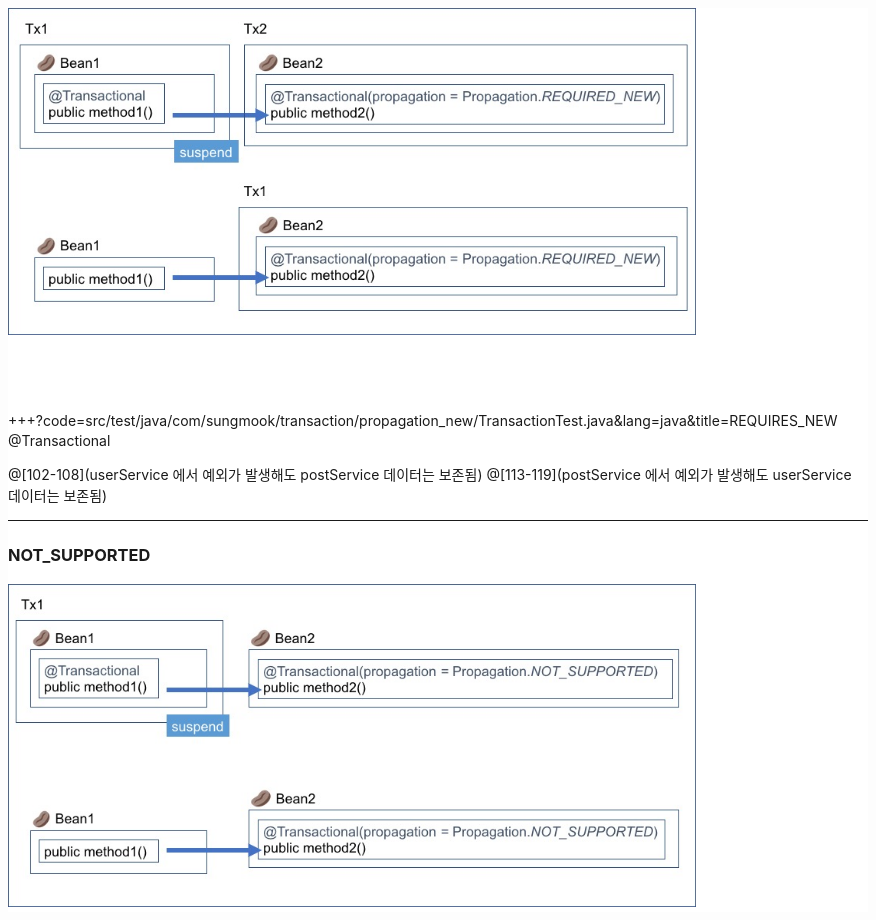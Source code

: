 <img src="assets/required_new.jpg" alt="required_new" style="margin-top: 0px; width:80%;" />

<ol>
<li style="font-size: 70%; color:white;">항상 새로운 트랜잭션을 시작한다</li>
<li style="font-size: 70%; color:white;">이미 진행중인 트랜잭션은 보류(suspend) 시킨다(Holder 에서 제거)</li>
<li style="font-size: 70%; color:white;">method1 에서 Exception 이 발생해 롤백해도 method2 는 롤백하지 않는다</li>
</ol>

+++?code=src/test/java/com/sungmook/transaction/propagation_new/TransactionTest.java&lang=java&title=REQUIRES_NEW @Transactional

@[102-108](userService 에서 예외가 발생해도 postService 데이터는 보존됨)
@[113-119](postService 에서 예외가 발생해도 userService 데이터는 보존됨)

---

### NOT_SUPPORTED

<img src="assets/not_supported.jpg" alt="not_supported" style="margin-top: 0px; width:80%;" />
